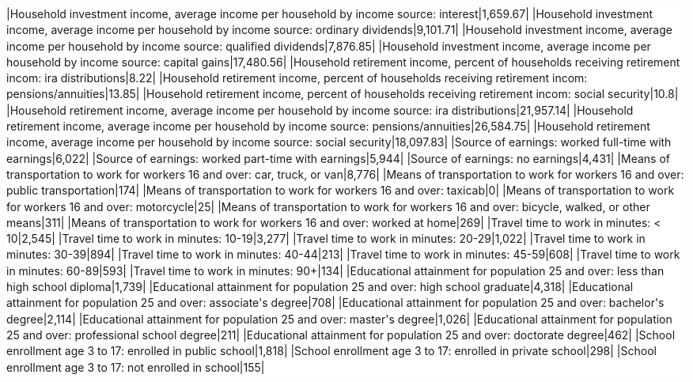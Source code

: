 |Household investment income, average income per household by income source: interest|1,659.67|
|Household investment income, average income per household by income source: ordinary dividends|9,101.71|
|Household investment income, average income per household by income source: qualified dividends|7,876.85|
|Household investment income, average income per household by income source: capital gains|17,480.56|
|Household retirement income, percent of households receiving retirement incom: ira distributions|8.22|
|Household retirement income, percent of households receiving retirement incom: pensions/annuities|13.85|
|Household retirement income, percent of households receiving retirement incom: social security|10.8|
|Household retirement income, average income per household by income source: ira distributions|21,957.14|
|Household retirement income, average income per household by income source: pensions/annuities|26,584.75|
|Household retirement income, average income per household by income source: social security|18,097.83|
|Source of earnings: worked full-time with earnings|6,022|
|Source of earnings: worked part-time with earnings|5,944|
|Source of earnings: no earnings|4,431|
|Means of transportation to work for workers 16 and over: car, truck, or van|8,776|
|Means of transportation to work for workers 16 and over: public transportation|174|
|Means of transportation to work for workers 16 and over: taxicab|0|
|Means of transportation to work for workers 16 and over: motorcycle|25|
|Means of transportation to work for workers 16 and over: bicycle, walked, or other means|311|
|Means of transportation to work for workers 16 and over: worked at home|269|
|Travel time to work in minutes: < 10|2,545|
|Travel time to work in minutes: 10-19|3,277|
|Travel time to work in minutes: 20-29|1,022|
|Travel time to work in minutes: 30-39|894|
|Travel time to work in minutes: 40-44|213|
|Travel time to work in minutes: 45-59|608|
|Travel time to work in minutes: 60-89|593|
|Travel time to work in minutes: 90+|134|
|Educational attainment for population 25 and over: less than high school diploma|1,739|
|Educational attainment for population 25 and over: high school graduate|4,318|
|Educational attainment for population 25 and over: associate's degree|708|
|Educational attainment for population 25 and over: bachelor's degree|2,114|
|Educational attainment for population 25 and over: master's degree|1,026|
|Educational attainment for population 25 and over: professional school degree|211|
|Educational attainment for population 25 and over: doctorate degree|462|
|School enrollment age 3 to 17: enrolled in public school|1,818|
|School enrollment age 3 to 17: enrolled in private school|298|
|School enrollment age 3 to 17: not enrolled in school|155|
